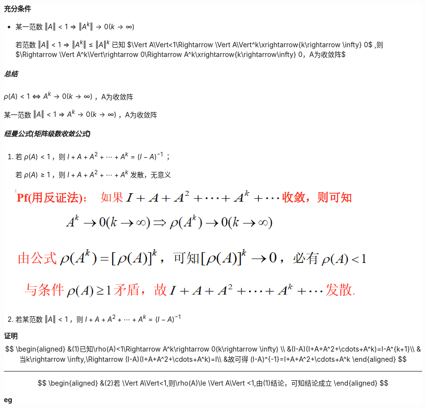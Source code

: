 **充分条件** 

- 某一范数 $\Vert A\Vert<1\Rightarrow \Vert A^k\Vert\rightarrow 0(k\rightarrow \infty)$ 

  若范数 $\Vert A\Vert<1\Rightarrow \Vert A^k\Vert\le \Vert A\Vert^k$  已知 $\Vert A\Vert<1\Rightarrow \Vert A\Vert^k\xrightarrow{k\rightarrow \infty} 0$  ,则 $\Rightarrow \Vert A^k\Vert\rightarrow 0\Rightarrow A^k\xrightarrow{k\rightarrow\infty} 0，A为收敛阵$  

##### 总结

$\rho(A)<1\iff A^k\rightarrow 0(k\rightarrow \infty)$ ，A为收敛阵

某一范数 $\Vert A\Vert<1\Rightarrow A^k\rightarrow 0(k\rightarrow \infty)$ ，A为收敛阵

##### 纽曼公式(矩阵级数收敛公式)

1. 若 $\rho(A)<1$ ，则 $I+A+A^2+\cdots+A^k=(I-A)^{-1}$ ；

   若 $\rho(A)\ge 1$ ，则 $I+A+A^2+\cdots+A^k$ 发散，无意义

   ![image-20221128194110964](7.范数理论/image-20221128194110964.png)

2. 若某范数 $\Vert A\Vert<1$ ，则 $I+A+A^2+\cdots+A^k=(I-A)^{-1}$

**证明**
$$
\begin{aligned}
&(1)已知\rho(A)<1\Rightarrow A^k\rightarrow 0(k\rightarrow \infty) \\
&(I-A)(I+A+A^2+\cdots+A^k)=I-A^{k+1}\\
&当k\rightarrow \infty,\Rightarrow (I-A)(I+A+A^2+\cdots+A^k)=I\\
&故可得 (I-A)^{-1}=I+A+A^2+\cdots+A^k
\end{aligned}
$$

---

$$
\begin{aligned}
&(2)若 \Vert A\Vert<1,则\rho(A)\le \Vert A\Vert <1,由(1)结论，可知结论成立
\end{aligned}
$$

**eg**
